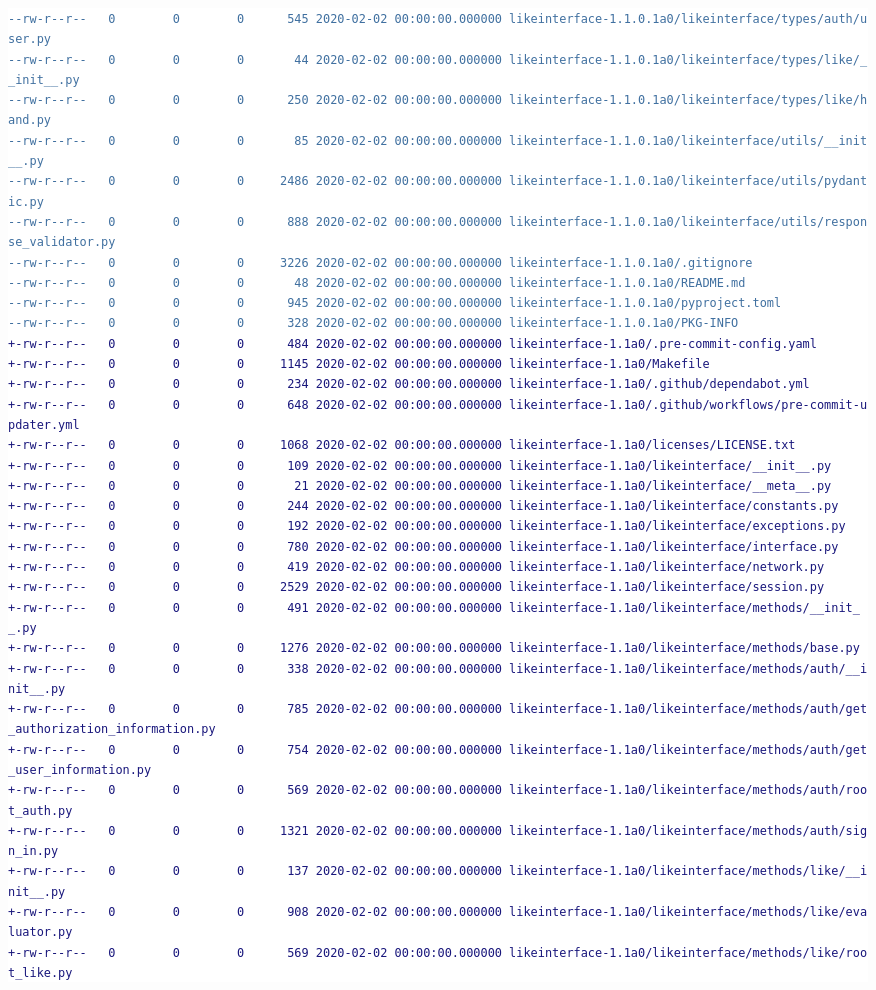 ```diff
--rw-r--r--   0        0        0      545 2020-02-02 00:00:00.000000 likeinterface-1.1.0.1a0/likeinterface/types/auth/user.py
--rw-r--r--   0        0        0       44 2020-02-02 00:00:00.000000 likeinterface-1.1.0.1a0/likeinterface/types/like/__init__.py
--rw-r--r--   0        0        0      250 2020-02-02 00:00:00.000000 likeinterface-1.1.0.1a0/likeinterface/types/like/hand.py
--rw-r--r--   0        0        0       85 2020-02-02 00:00:00.000000 likeinterface-1.1.0.1a0/likeinterface/utils/__init__.py
--rw-r--r--   0        0        0     2486 2020-02-02 00:00:00.000000 likeinterface-1.1.0.1a0/likeinterface/utils/pydantic.py
--rw-r--r--   0        0        0      888 2020-02-02 00:00:00.000000 likeinterface-1.1.0.1a0/likeinterface/utils/response_validator.py
--rw-r--r--   0        0        0     3226 2020-02-02 00:00:00.000000 likeinterface-1.1.0.1a0/.gitignore
--rw-r--r--   0        0        0       48 2020-02-02 00:00:00.000000 likeinterface-1.1.0.1a0/README.md
--rw-r--r--   0        0        0      945 2020-02-02 00:00:00.000000 likeinterface-1.1.0.1a0/pyproject.toml
--rw-r--r--   0        0        0      328 2020-02-02 00:00:00.000000 likeinterface-1.1.0.1a0/PKG-INFO
+-rw-r--r--   0        0        0      484 2020-02-02 00:00:00.000000 likeinterface-1.1a0/.pre-commit-config.yaml
+-rw-r--r--   0        0        0     1145 2020-02-02 00:00:00.000000 likeinterface-1.1a0/Makefile
+-rw-r--r--   0        0        0      234 2020-02-02 00:00:00.000000 likeinterface-1.1a0/.github/dependabot.yml
+-rw-r--r--   0        0        0      648 2020-02-02 00:00:00.000000 likeinterface-1.1a0/.github/workflows/pre-commit-updater.yml
+-rw-r--r--   0        0        0     1068 2020-02-02 00:00:00.000000 likeinterface-1.1a0/licenses/LICENSE.txt
+-rw-r--r--   0        0        0      109 2020-02-02 00:00:00.000000 likeinterface-1.1a0/likeinterface/__init__.py
+-rw-r--r--   0        0        0       21 2020-02-02 00:00:00.000000 likeinterface-1.1a0/likeinterface/__meta__.py
+-rw-r--r--   0        0        0      244 2020-02-02 00:00:00.000000 likeinterface-1.1a0/likeinterface/constants.py
+-rw-r--r--   0        0        0      192 2020-02-02 00:00:00.000000 likeinterface-1.1a0/likeinterface/exceptions.py
+-rw-r--r--   0        0        0      780 2020-02-02 00:00:00.000000 likeinterface-1.1a0/likeinterface/interface.py
+-rw-r--r--   0        0        0      419 2020-02-02 00:00:00.000000 likeinterface-1.1a0/likeinterface/network.py
+-rw-r--r--   0        0        0     2529 2020-02-02 00:00:00.000000 likeinterface-1.1a0/likeinterface/session.py
+-rw-r--r--   0        0        0      491 2020-02-02 00:00:00.000000 likeinterface-1.1a0/likeinterface/methods/__init__.py
+-rw-r--r--   0        0        0     1276 2020-02-02 00:00:00.000000 likeinterface-1.1a0/likeinterface/methods/base.py
+-rw-r--r--   0        0        0      338 2020-02-02 00:00:00.000000 likeinterface-1.1a0/likeinterface/methods/auth/__init__.py
+-rw-r--r--   0        0        0      785 2020-02-02 00:00:00.000000 likeinterface-1.1a0/likeinterface/methods/auth/get_authorization_information.py
+-rw-r--r--   0        0        0      754 2020-02-02 00:00:00.000000 likeinterface-1.1a0/likeinterface/methods/auth/get_user_information.py
+-rw-r--r--   0        0        0      569 2020-02-02 00:00:00.000000 likeinterface-1.1a0/likeinterface/methods/auth/root_auth.py
+-rw-r--r--   0        0        0     1321 2020-02-02 00:00:00.000000 likeinterface-1.1a0/likeinterface/methods/auth/sign_in.py
+-rw-r--r--   0        0        0      137 2020-02-02 00:00:00.000000 likeinterface-1.1a0/likeinterface/methods/like/__init__.py
+-rw-r--r--   0        0        0      908 2020-02-02 00:00:00.000000 likeinterface-1.1a0/likeinterface/methods/like/evaluator.py
+-rw-r--r--   0        0        0      569 2020-02-02 00:00:00.000000 likeinterface-1.1a0/likeinterface/methods/like/root_like.py
```